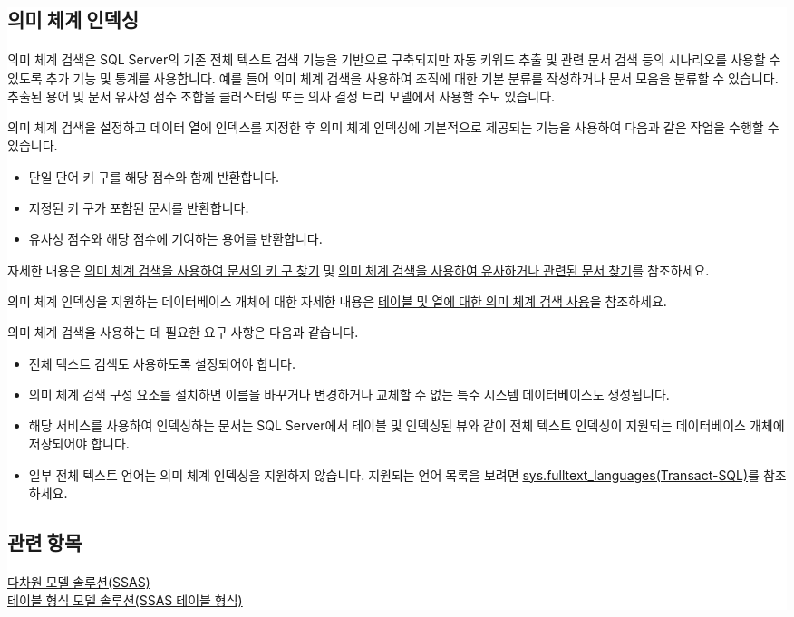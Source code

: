 ##  <a name="bkmk_SemSearch"></a> 의미 체계 인덱싱  
 의미 체계 검색은 SQL Server의 기존 전체 텍스트 검색 기능을 기반으로 구축되지만 자동 키워드 추출 및 관련 문서 검색 등의 시나리오를 사용할 수 있도록 추가 기능 및 통계를 사용합니다. 예를 들어 의미 체계 검색을 사용하여 조직에 대한 기본 분류를 작성하거나 문서 모음을 분류할 수 있습니다. 추출된 용어 및 문서 유사성 점수 조합을 클러스터링 또는 의사 결정 트리 모델에서 사용할 수도 있습니다.  
  
 의미 체계 검색을 설정하고 데이터 열에 인덱스를 지정한 후 의미 체계 인덱싱에 기본적으로 제공되는 기능을 사용하여 다음과 같은 작업을 수행할 수 있습니다.  
  
-   단일 단어 키 구를 해당 점수와 함께 반환합니다.  
  
-   지정된 키 구가 포함된 문서를 반환합니다.  
  
-   유사성 점수와 해당 점수에 기여하는 용어를 반환합니다.  
  
 자세한 내용은 [의미 체계 검색을 사용하여 문서의 키 구 찾기](../../relational-databases/search/find-key-phrases-in-documents-with-semantic-search.md) 및 [의미 체계 검색을 사용하여 유사하거나 관련된 문서 찾기](../../relational-databases/search/find-similar-and-related-documents-with-semantic-search.md)를 참조하세요.  
  
 의미 체계 인덱싱을 지원하는 데이터베이스 개체에 대한 자세한 내용은 [테이블 및 열에 대한 의미 체계 검색 사용](../../relational-databases/search/enable-semantic-search-on-tables-and-columns.md)을 참조하세요.  
  
 의미 체계 검색을 사용하는 데 필요한 요구 사항은 다음과 같습니다.  
  
-   전체 텍스트 검색도 사용하도록 설정되어야 합니다.  
  
-   의미 체계 검색 구성 요소를 설치하면 이름을 바꾸거나 변경하거나 교체할 수 없는 특수 시스템 데이터베이스도 생성됩니다.  
  
-   해당 서비스를 사용하여 인덱싱하는 문서는 SQL Server에서 테이블 및 인덱싱된 뷰와 같이 전체 텍스트 인덱싱이 지원되는 데이터베이스 개체에 저장되어야 합니다.  
  
-   일부 전체 텍스트 언어는 의미 체계 인덱싱을 지원하지 않습니다. 지원되는 언어 목록을 보려면 [sys.fulltext_languages&#40;Transact-SQL&#41;](/sql/relational-databases/system-catalog-views/sys-fulltext-semantic-languages-transact-sql)를 참조하세요.  
  
## <a name="see-also"></a>관련 항목  
 [다차원 모델 솔루션&#40;SSAS&#41;](../multidimensional-models/multidimensional-model-solutions-ssas.md)   
 [테이블 형식 모델 솔루션&#40;SSAS 테이블 형식&#41;](../tabular-model-solutions-ssas-tabular.md)  
  
  
